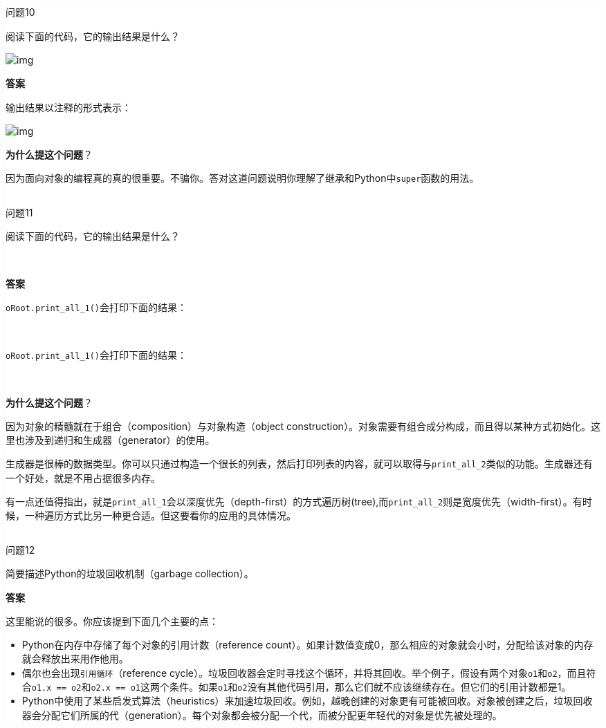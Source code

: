 ## 

问题10

阅读下面的代码，它的输出结果是什么？

![img](https://mmbiz.qpic.cn/mmbiz_jpg/IP70Vic417DPribb6Gt7agibibMS6TWsBMybzNcNzOEH8ibIEOfiaRiaicia7kWocMGuaQAJ9AcE5cd19XdriaySth55iaGGQ/640?wx_fmt=jpeg&tp=webp&wxfrom=5&wx_lazy=1)

**答案**

输出结果以注释的形式表示：

![img](https://mmbiz.qpic.cn/mmbiz_jpg/IP70Vic417DPribb6Gt7agibibMS6TWsBMyb4wutlXfDlHXCKmLx7OSic4y0KlZREgGvsTwqCohcNicK22nKn9oWwJcQ/640?wx_fmt=jpeg&tp=webp&wxfrom=5&wx_lazy=1)

**为什么提这个问题**？

因为面向对象的编程真的真的很重要。不骗你。答对这道问题说明你理解了继承和Python中`super`函数的用法。

## 

问题11

阅读下面的代码，它的输出结果是什么？

![img](data:image/gif;base64,iVBORw0KGgoAAAANSUhEUgAAAAEAAAABCAYAAAAfFcSJAAAADUlEQVQImWNgYGBgAAAABQABh6FO1AAAAABJRU5ErkJggg==)

**答案**

`oRoot.print_all_1()`会打印下面的结果：

![img](data:image/gif;base64,iVBORw0KGgoAAAANSUhEUgAAAAEAAAABCAYAAAAfFcSJAAAADUlEQVQImWNgYGBgAAAABQABh6FO1AAAAABJRU5ErkJggg==)

`oRoot.print_all_1()`会打印下面的结果：

![img](data:image/gif;base64,iVBORw0KGgoAAAANSUhEUgAAAAEAAAABCAYAAAAfFcSJAAAADUlEQVQImWNgYGBgAAAABQABh6FO1AAAAABJRU5ErkJggg==)

**为什么提这个问题**？

因为对象的精髓就在于组合（composition）与对象构造（object construction）。对象需要有组合成分构成，而且得以某种方式初始化。这里也涉及到递归和生成器（generator）的使用。

生成器是很棒的数据类型。你可以只通过构造一个很长的列表，然后打印列表的内容，就可以取得与`print_all_2`类似的功能。生成器还有一个好处，就是不用占据很多内存。

有一点还值得指出，就是`print_all_1`会以深度优先（depth-first）的方式遍历树(tree),而`print_all_2`则是宽度优先（width-first）。有时候，一种遍历方式比另一种更合适。但这要看你的应用的具体情况。

## 

问题12

简要描述Python的垃圾回收机制（garbage collection）。

**答案**

这里能说的很多。你应该提到下面几个主要的点：

- Python在内存中存储了每个对象的引用计数（reference count）。如果计数值变成0，那么相应的对象就会小时，分配给该对象的内存就会释放出来用作他用。
- 偶尔也会出现`引用循环`（reference cycle）。垃圾回收器会定时寻找这个循环，并将其回收。举个例子，假设有两个对象`o1`和`o2`，而且符合`o1.x == o2`和`o2.x == o1`这两个条件。如果`o1`和`o2`没有其他代码引用，那么它们就不应该继续存在。但它们的引用计数都是1。
- Python中使用了某些启发式算法（heuristics）来加速垃圾回收。例如，越晚创建的对象更有可能被回收。对象被创建之后，垃圾回收器会分配它们所属的代（generation）。每个对象都会被分配一个代，而被分配更年轻代的对象是优先被处理的。

